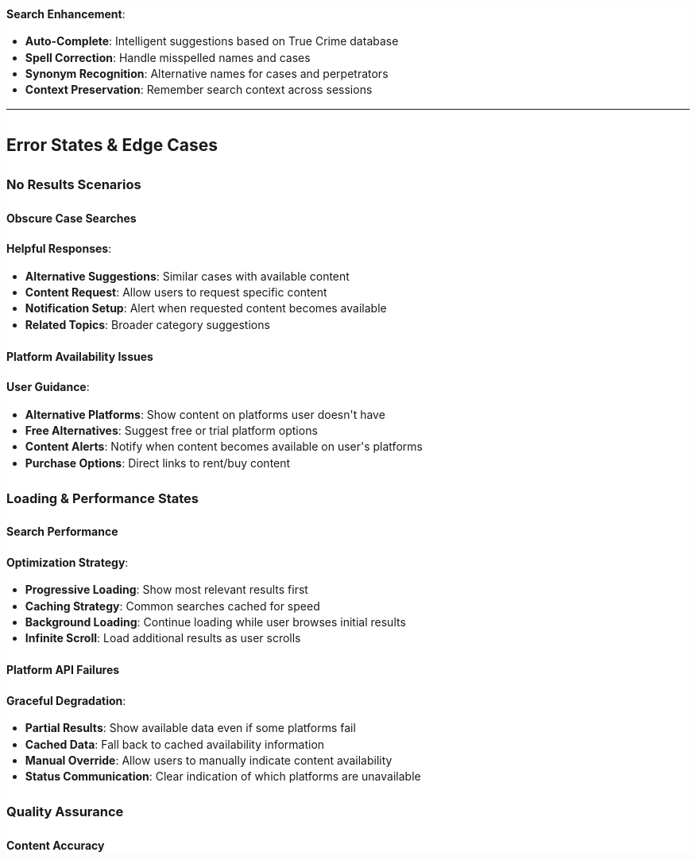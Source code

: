 **Search Enhancement**:

-   **Auto-Complete**: Intelligent suggestions based on True Crime database
-   **Spell Correction**: Handle misspelled names and cases
-   **Synonym Recognition**: Alternative names for cases and perpetrators
-   **Context Preservation**: Remember search context across sessions

---

## Error States & Edge Cases

### No Results Scenarios

#### Obscure Case Searches

**Helpful Responses**:

-   **Alternative Suggestions**: Similar cases with available content
-   **Content Request**: Allow users to request specific content
-   **Notification Setup**: Alert when requested content becomes available
-   **Related Topics**: Broader category suggestions

#### Platform Availability Issues

**User Guidance**:

-   **Alternative Platforms**: Show content on platforms user doesn't have
-   **Free Alternatives**: Suggest free or trial platform options
-   **Content Alerts**: Notify when content becomes available on user's platforms
-   **Purchase Options**: Direct links to rent/buy content

### Loading & Performance States

#### Search Performance

**Optimization Strategy**:

-   **Progressive Loading**: Show most relevant results first
-   **Caching Strategy**: Common searches cached for speed
-   **Background Loading**: Continue loading while user browses initial results
-   **Infinite Scroll**: Load additional results as user scrolls

#### Platform API Failures

**Graceful Degradation**:

-   **Partial Results**: Show available data even if some platforms fail
-   **Cached Data**: Fall back to cached availability information
-   **Manual Override**: Allow users to manually indicate content availability
-   **Status Communication**: Clear indication of which platforms are unavailable

### Quality Assurance

#### Content Accuracy
